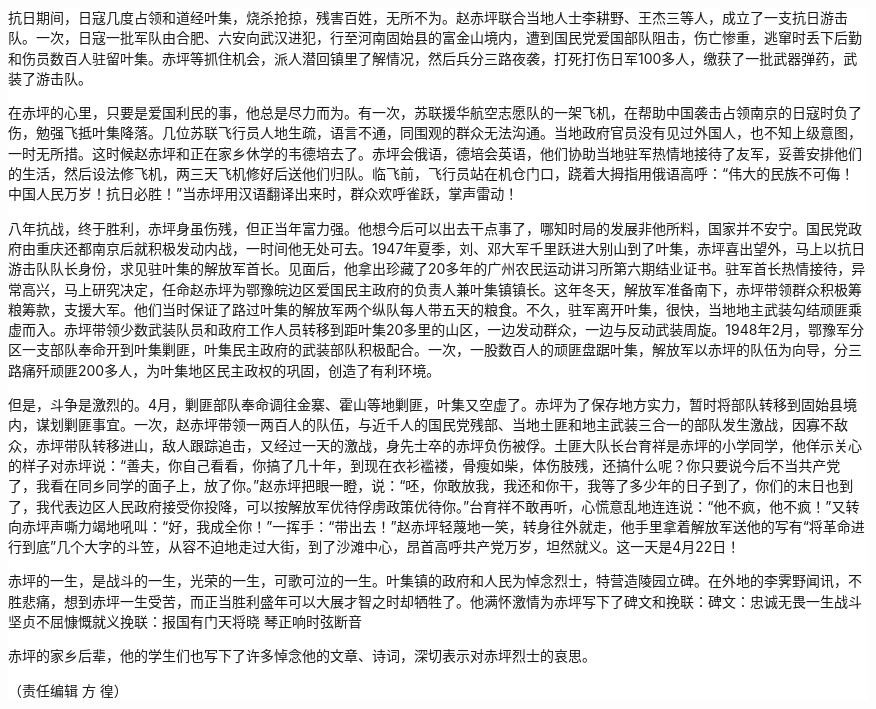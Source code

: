 
抗日期间，日寇几度占领和道经叶集，烧杀抢掠，残害百姓，无所不为。赵赤坪联合当地人士李耕野、王杰三等人，成立了一支抗日游击队。一次，日寇一批军队由合肥、六安向武汉进犯，行至河南固始县的富金山境内，遭到国民党爱国部队阻击，伤亡惨重，逃窜时丢下后勤和伤员数百人驻留叶集。赤坪等抓住机会，派人潜回镇里了解情况，然后兵分三路夜袭，打死打伤日军100多人，缴获了一批武器弹药，武装了游击队。


在赤坪的心里，只要是爱国利民的事，他总是尽力而为。有一次，苏联援华航空志愿队的一架飞机，在帮助中国袭击占领南京的日寇时负了伤，勉强飞抵叶集降落。几位苏联飞行员人地生疏，语言不通，同围观的群众无法沟通。当地政府官员没有见过外国人，也不知上级意图，一时无所措。这时候赵赤坪和正在家乡休学的韦德培去了。赤坪会俄语，德培会英语，他们协助当地驻军热情地接待了友军，妥善安排他们的生活，然后设法修飞机，两三天飞机修好后送他们归队。临飞前，飞行员站在机仓门口，跷着大拇指用俄语高呼：“伟大的民族不可侮！中国人民万岁！抗日必胜！”当赤坪用汉语翻译出来时，群众欢呼雀跃，掌声雷动！


八年抗战，终于胜利，赤坪身虽伤残，但正当年富力强。他想今后可以出去干点事了，哪知时局的发展非他所料，国家并不安宁。国民党政府由重庆还都南京后就积极发动内战，一时间他无处可去。1947年夏季，刘、邓大军千里跃进大别山到了叶集，赤坪喜出望外，马上以抗日游击队队长身份，求见驻叶集的解放军首长。见面后，他拿出珍藏了20多年的广州农民运动讲习所第六期结业证书。驻军首长热情接待，异常高兴，马上研究决定，任命赵赤坪为鄂豫皖边区爱国民主政府的负责人兼叶集镇镇长。这年冬天，解放军准备南下，赤坪带领群众积极筹粮筹款，支援大军。他们当时保证了路过叶集的解放军两个纵队每人带五天的粮食。不久，驻军离开叶集，很快，当地地主武装勾结顽匪乘虚而入。赤坪带领少数武装队员和政府工作人员转移到距叶集20多里的山区，一边发动群众，一边与反动武装周旋。1948年2月，鄂豫军分区一支部队奉命开到叶集剿匪，叶集民主政府的武装部队积极配合。一次，一股数百人的顽匪盘踞叶集，解放军以赤坪的队伍为向导，分三路痛歼顽匪200多人，为叶集地区民主政权的巩固，创造了有利环境。


但是，斗争是激烈的。4月，剿匪部队奉命调往金寨、霍山等地剿匪，叶集又空虚了。赤坪为了保存地方实力，暂时将部队转移到固始县境内，谋划剿匪事宜。一次，赵赤坪带领一两百人的队伍，与近千人的国民党残部、当地土匪和地主武装三合一的部队发生激战，因寡不敌众，赤坪带队转移进山，敌人跟踪追击，又经过一天的激战，身先士卒的赤坪负伤被俘。土匪大队长台育祥是赤坪的小学同学，他佯示关心的样子对赤坪说：“善夫，你自己看看，你搞了几十年，到现在衣衫褴褛，骨瘦如柴，体伤肢残，还搞什么呢？你只要说今后不当共产党了，我看在同乡同学的面子上，放了你。”赵赤坪把眼一瞪，说：“呸，你敢放我，我还和你干，我等了多少年的日子到了，你们的末日也到了，我代表边区人民政府接受你投降，可以按解放军优待俘虏政策优待你。”台育祥不敢再听，心慌意乱地连连说：“他不疯，他不疯！”又转向赤坪声嘶力竭地吼叫：“好，我成全你！”一挥手：“带出去！”赵赤坪轻蔑地一笑，转身往外就走，他手里拿着解放军送他的写有“将革命进行到底”几个大字的斗笠，从容不迫地走过大街，到了沙滩中心，昂首高呼共产党万岁，坦然就义。这一天是4月22日！


赤坪的一生，是战斗的一生，光荣的一生，可歌可泣的一生。叶集镇的政府和人民为悼念烈士，特营造陵园立碑。在外地的李霁野闻讯，不胜悲痛，想到赤坪一生受苦，而正当胜利盛年可以大展才智之时却牺牲了。他满怀激情为赤坪写下了碑文和挽联：碑文：忠诚无畏一生战斗 
坚贞不屈慷慨就义挽联：报国有门天将晓 琴正响时弦断音

赤坪的家乡后辈，他的学生们也写下了许多悼念他的文章、诗词，深切表示对赤坪烈士的哀思。

（责任编辑 方 徨）


